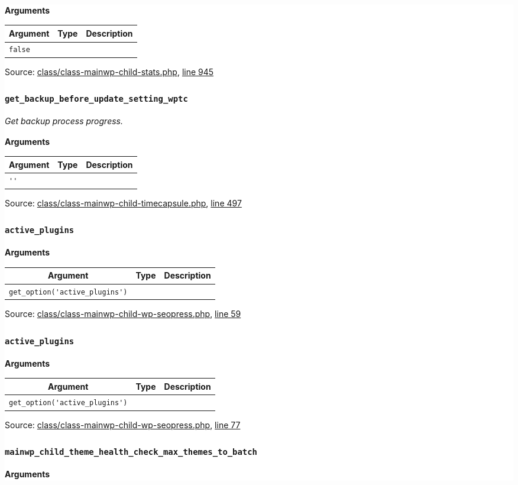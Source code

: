 **Arguments**

Argument | Type | Description
-------- | ---- | -----------
`false` |  | 

Source: [class/class-mainwp-child-stats.php](https://github.com/mainwp/mainwp-child/blob/master/class/class-mainwp-child-stats.php), [line 945](https://github.com/mainwp/mainwp-child/blob/master/class/class-mainwp-child-stats.php#L945)



### `get_backup_before_update_setting_wptc`

*Get backup process progress.*

**Arguments**

Argument | Type | Description
-------- | ---- | -----------
`''` |  | 

Source: [class/class-mainwp-child-timecapsule.php](https://github.com/mainwp/mainwp-child/blob/master/class/class-mainwp-child-timecapsule.php), [line 497](https://github.com/mainwp/mainwp-child/blob/master/class/class-mainwp-child-timecapsule.php#L497)



### `active_plugins`

**Arguments**

Argument | Type | Description
-------- | ---- | -----------
`get_option('active_plugins')` |  | 

Source: [class/class-mainwp-child-wp-seopress.php](https://github.com/mainwp/mainwp-child/blob/master/class/class-mainwp-child-wp-seopress.php), [line 59](https://github.com/mainwp/mainwp-child/blob/master/class/class-mainwp-child-wp-seopress.php#L59)



### `active_plugins`

**Arguments**

Argument | Type | Description
-------- | ---- | -----------
`get_option('active_plugins')` |  | 

Source: [class/class-mainwp-child-wp-seopress.php](https://github.com/mainwp/mainwp-child/blob/master/class/class-mainwp-child-wp-seopress.php), [line 77](https://github.com/mainwp/mainwp-child/blob/master/class/class-mainwp-child-wp-seopress.php#L77)



### `mainwp_child_theme_health_check_max_themes_to_batch`

**Arguments**
